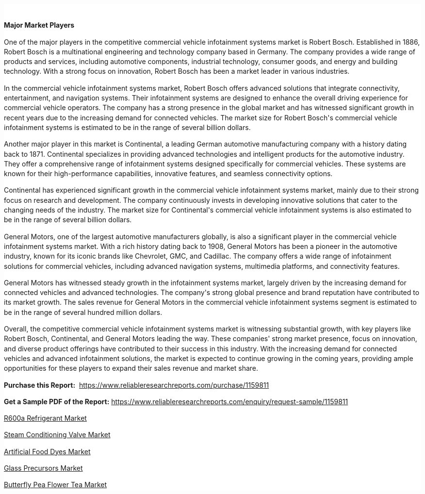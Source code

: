 <p>&nbsp;</p>
<p><strong>Major Market Players</strong></p>
<p><p>One of the major players in the competitive commercial vehicle infotainment systems market is Robert Bosch. Established in 1886, Robert Bosch is a multinational engineering and technology company based in Germany. The company provides a wide range of products and services, including automotive components, industrial technology, consumer goods, and energy and building technology. With a strong focus on innovation, Robert Bosch has been a market leader in various industries.</p><p>In the commercial vehicle infotainment systems market, Robert Bosch offers advanced solutions that integrate connectivity, entertainment, and navigation systems. Their infotainment systems are designed to enhance the overall driving experience for commercial vehicle operators. The company has a strong presence in the global market and has witnessed significant growth in recent years due to the increasing demand for connected vehicles. The market size for Robert Bosch's commercial vehicle infotainment systems is estimated to be in the range of several billion dollars.</p><p>Another major player in this market is Continental, a leading German automotive manufacturing company with a history dating back to 1871. Continental specializes in providing advanced technologies and intelligent products for the automotive industry. They offer a comprehensive range of infotainment systems designed specifically for commercial vehicles. These systems are known for their high-performance capabilities, innovative features, and seamless connectivity options.</p><p>Continental has experienced significant growth in the commercial vehicle infotainment systems market, mainly due to their strong focus on research and development. The company continuously invests in developing innovative solutions that cater to the changing needs of the industry. The market size for Continental's commercial vehicle infotainment systems is also estimated to be in the range of several billion dollars.</p><p>General Motors, one of the largest automotive manufacturers globally, is also a significant player in the commercial vehicle infotainment systems market. With a rich history dating back to 1908, General Motors has been a pioneer in the automotive industry, known for its iconic brands like Chevrolet, GMC, and Cadillac. The company offers a wide range of infotainment solutions for commercial vehicles, including advanced navigation systems, multimedia platforms, and connectivity features.</p><p>General Motors has witnessed steady growth in the infotainment systems market, largely driven by the increasing demand for connected vehicles and advanced technologies. The company's strong global presence and brand reputation have contributed to its market growth. The sales revenue for General Motors in the commercial vehicle infotainment systems segment is estimated to be in the range of several hundred million dollars.</p><p>Overall, the competitive commercial vehicle infotainment systems market is witnessing substantial growth, with key players like Robert Bosch, Continental, and General Motors leading the way. These companies' strong market presence, focus on innovation, and diverse product offerings have contributed to their success in this industry. With the increasing demand for connected vehicles and advanced infotainment solutions, the market is expected to continue growing in the coming years, providing ample opportunities for these players to expand their sales revenue and market share.</p></p>
<p><strong>Purchase this Report:</strong>&nbsp;&nbsp;<a href="https://www.reliableresearchreports.com/purchase/1159811">https://www.reliableresearchreports.com/purchase/1159811</a></p>
<p></p>
<p><strong>Get a Sample PDF of the Report:</strong>&nbsp;<a href="https://www.reliableresearchreports.com/enquiry/request-sample/1159811">https://www.reliableresearchreports.com/enquiry/request-sample/1159811</a></p>
<p><p><a href="https://medium.com/@evalynkoepp98698/r600a-refrigerant-market-size-growth-forecast-2023-2030-0a90b853a2e3">R600a Refrigerant Market</a></p><p><a href="https://medium.com/@deirdredavies67/steam-conditioning-valve-market-size-growth-forecast-2023-2030-8a7452544ca1">Steam Conditioning Valve Market</a></p><p><a href="https://www.linkedin.com/pulse/artificial-food-dyes-market-size-2023-2030-global-industrial-lugre/">Artificial Food Dyes Market</a></p><p><a href="https://github.com/RickHolmes3/Market-Research-Report-List-1/blob/main/glass-precursors-market.md">Glass Precursors Market</a></p><p><a href="https://www.linkedin.com/pulse/butterfly-pea-flower-tea-market-size-share-amp-trends-analysis-l1fvf/">Butterfly Pea Flower Tea Market</a></p></p>